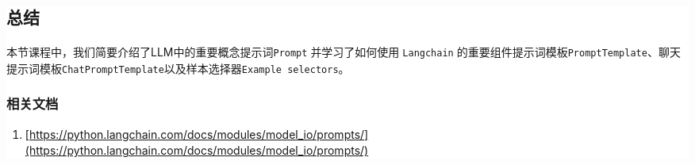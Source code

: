 
## 总结

本节课程中，我们简要介绍了LLM中的重要概念提示词`Prompt` 并学习了如何使用 `Langchain` 的重要组件提示词模板`PromptTemplate`、聊天提示词模板`ChatPromptTemplate`以及样本选择器`Example selectors`。

### 相关文档

1. [https://python.langchain.com/docs/modules/model_io/prompts/](https://python.langchain.com/docs/modules/model_io/prompts/)